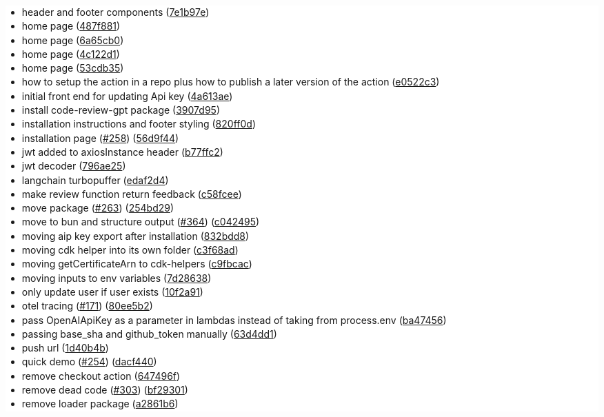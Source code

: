 * header and footer components ([7e1b97e](https://github.com/dr-hoenikker/code-review-gpt-nane/commit/7e1b97e028e08d9ddcf3a73e2a61e1793293efb9))
* home page ([487f881](https://github.com/dr-hoenikker/code-review-gpt-nane/commit/487f8817bc03a0c05b7f36ff9272149c284a2c53))
* home page ([6a65cb0](https://github.com/dr-hoenikker/code-review-gpt-nane/commit/6a65cb082bcee4f263549fc0662c01fc52ffd5d8))
* home page ([4c122d1](https://github.com/dr-hoenikker/code-review-gpt-nane/commit/4c122d15e9a97fea9ce3fc9a8206f0ad81b54569))
* home page ([53cdb35](https://github.com/dr-hoenikker/code-review-gpt-nane/commit/53cdb350b93db9b4e4ee950b1f20d9b13da3eed7))
* how to setup the action in a repo plus how to publish a later version of the action ([e0522c3](https://github.com/dr-hoenikker/code-review-gpt-nane/commit/e0522c323fde4872f17ff28e825676f33afe97e3))
* initial front end for updating Api key ([4a613ae](https://github.com/dr-hoenikker/code-review-gpt-nane/commit/4a613ae263223a2e97089d4e2b262351bea77f3a))
* install code-review-gpt package ([3907d95](https://github.com/dr-hoenikker/code-review-gpt-nane/commit/3907d95ca7da94b28ac42eaf399d51636f36ad7c))
* installation instructions and footer styling ([820ff0d](https://github.com/dr-hoenikker/code-review-gpt-nane/commit/820ff0de4e58f9115fb139cd359b0ffcf2532349))
* installation page ([#258](https://github.com/dr-hoenikker/code-review-gpt-nane/issues/258)) ([56d9f44](https://github.com/dr-hoenikker/code-review-gpt-nane/commit/56d9f440cc485959a7887ca51c70d772d4e25b8b))
* jwt added to axiosInstance header ([b77ffc2](https://github.com/dr-hoenikker/code-review-gpt-nane/commit/b77ffc296d19cea0901ba270b34e7f164e37086e))
* jwt decoder ([796ae25](https://github.com/dr-hoenikker/code-review-gpt-nane/commit/796ae2553e7ed58a6797c7143ff8ce74e85a3bf6))
* langchain turbopuffer ([edaf2d4](https://github.com/dr-hoenikker/code-review-gpt-nane/commit/edaf2d4e92f977ab3c4d94fecb080fbdc2ece449))
* make review function return feedback ([c58fcee](https://github.com/dr-hoenikker/code-review-gpt-nane/commit/c58fcee62942373f649b0a955a89716bd7560721))
* move package ([#263](https://github.com/dr-hoenikker/code-review-gpt-nane/issues/263)) ([254bd29](https://github.com/dr-hoenikker/code-review-gpt-nane/commit/254bd29e2adaa047f47049952b960f52943cef32))
* move to bun and structure output ([#364](https://github.com/dr-hoenikker/code-review-gpt-nane/issues/364)) ([c042495](https://github.com/dr-hoenikker/code-review-gpt-nane/commit/c0424952574493f2b35dc386e4d70f6425355407))
* moving aip key export after installation ([832bdd8](https://github.com/dr-hoenikker/code-review-gpt-nane/commit/832bdd8d136161c000933b7ad924b5ae7dd9b05d))
* moving cdk helper into its own folder ([c3f68ad](https://github.com/dr-hoenikker/code-review-gpt-nane/commit/c3f68ad6c1f60ffa7c4078a61001b0b4f209a5e1))
* moving getCertificateArn to cdk-helpers ([c9fbcac](https://github.com/dr-hoenikker/code-review-gpt-nane/commit/c9fbcac7d8c95bee0ec9254c520dc05943ec94cc))
* moving inputs to env variables ([7d28638](https://github.com/dr-hoenikker/code-review-gpt-nane/commit/7d28638afbc066d04cf29fcd36611092b67c8001))
* only update user if user exists ([10f2a91](https://github.com/dr-hoenikker/code-review-gpt-nane/commit/10f2a91d7ab899ae50eb32b9a0d192363c268499))
* otel tracing ([#171](https://github.com/dr-hoenikker/code-review-gpt-nane/issues/171)) ([80ee5b2](https://github.com/dr-hoenikker/code-review-gpt-nane/commit/80ee5b26614ce8b80a34d959623f0662e6f07ce4))
* pass OpenAIApiKey as a parameter in lambdas instead of taking from process.env ([ba47456](https://github.com/dr-hoenikker/code-review-gpt-nane/commit/ba47456e0ef85ab1637233b545f77c679af5c537))
* passing base_sha and github_token manually ([63d4dd1](https://github.com/dr-hoenikker/code-review-gpt-nane/commit/63d4dd1c79eff725bada4b3ba04bbb86c249c6c7))
* push url ([1d40b4b](https://github.com/dr-hoenikker/code-review-gpt-nane/commit/1d40b4b75c2650f824d0c482a24ced7603d73dff))
* quick demo ([#254](https://github.com/dr-hoenikker/code-review-gpt-nane/issues/254)) ([dacf440](https://github.com/dr-hoenikker/code-review-gpt-nane/commit/dacf440ffe0ad14ca0a61d37183a3c077d8a8974))
* remove checkout action ([647496f](https://github.com/dr-hoenikker/code-review-gpt-nane/commit/647496f8784fafc810102c6405d6dfbc0f3054ab))
* remove dead code ([#303](https://github.com/dr-hoenikker/code-review-gpt-nane/issues/303)) ([bf29301](https://github.com/dr-hoenikker/code-review-gpt-nane/commit/bf29301c81230519d154b1f16180536fada46018))
* remove loader package ([a2861b6](https://github.com/dr-hoenikker/code-review-gpt-nane/commit/a2861b6c16166c924913b6c2f5da0d6c07dfdf57))